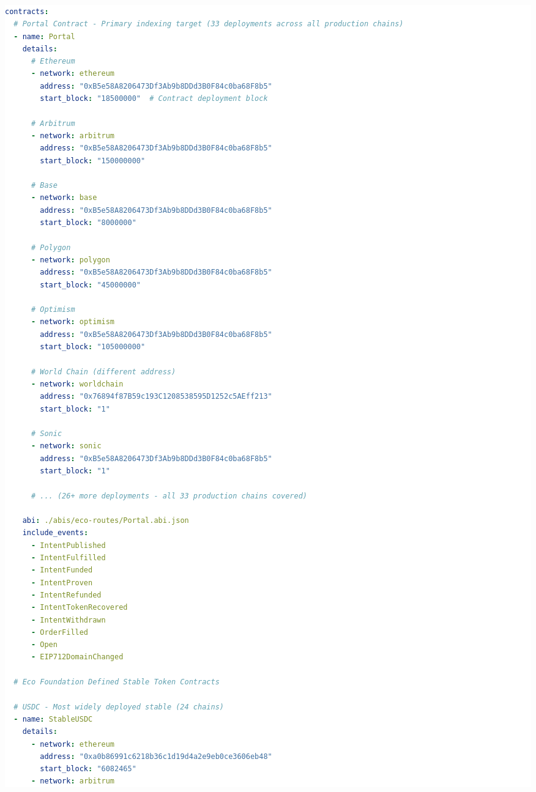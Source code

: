 ```yaml
contracts:
  # Portal Contract - Primary indexing target (33 deployments across all production chains)
  - name: Portal
    details:
      # Ethereum
      - network: ethereum
        address: "0xB5e58A8206473Df3Ab9b8DDd3B0F84c0ba68F8b5"
        start_block: "18500000"  # Contract deployment block

      # Arbitrum
      - network: arbitrum
        address: "0xB5e58A8206473Df3Ab9b8DDd3B0F84c0ba68F8b5"
        start_block: "150000000"

      # Base
      - network: base
        address: "0xB5e58A8206473Df3Ab9b8DDd3B0F84c0ba68F8b5"
        start_block: "8000000"

      # Polygon
      - network: polygon
        address: "0xB5e58A8206473Df3Ab9b8DDd3B0F84c0ba68F8b5"
        start_block: "45000000"

      # Optimism
      - network: optimism
        address: "0xB5e58A8206473Df3Ab9b8DDd3B0F84c0ba68F8b5"
        start_block: "105000000"

      # World Chain (different address)
      - network: worldchain
        address: "0x76894f87B59c193C1208538595D1252c5AEff213"
        start_block: "1"

      # Sonic
      - network: sonic
        address: "0xB5e58A8206473Df3Ab9b8DDd3B0F84c0ba68F8b5"
        start_block: "1"

      # ... (26+ more deployments - all 33 production chains covered)

    abi: ./abis/eco-routes/Portal.abi.json
    include_events:
      - IntentPublished
      - IntentFulfilled
      - IntentFunded
      - IntentProven
      - IntentRefunded
      - IntentTokenRecovered
      - IntentWithdrawn
      - OrderFilled
      - Open
      - EIP712DomainChanged

  # Eco Foundation Defined Stable Token Contracts

  # USDC - Most widely deployed stable (24 chains)
  - name: StableUSDC
    details:
      - network: ethereum
        address: "0xa0b86991c6218b36c1d19d4a2e9eb0ce3606eb48"
        start_block: "6082465"
      - network: arbitrum
```